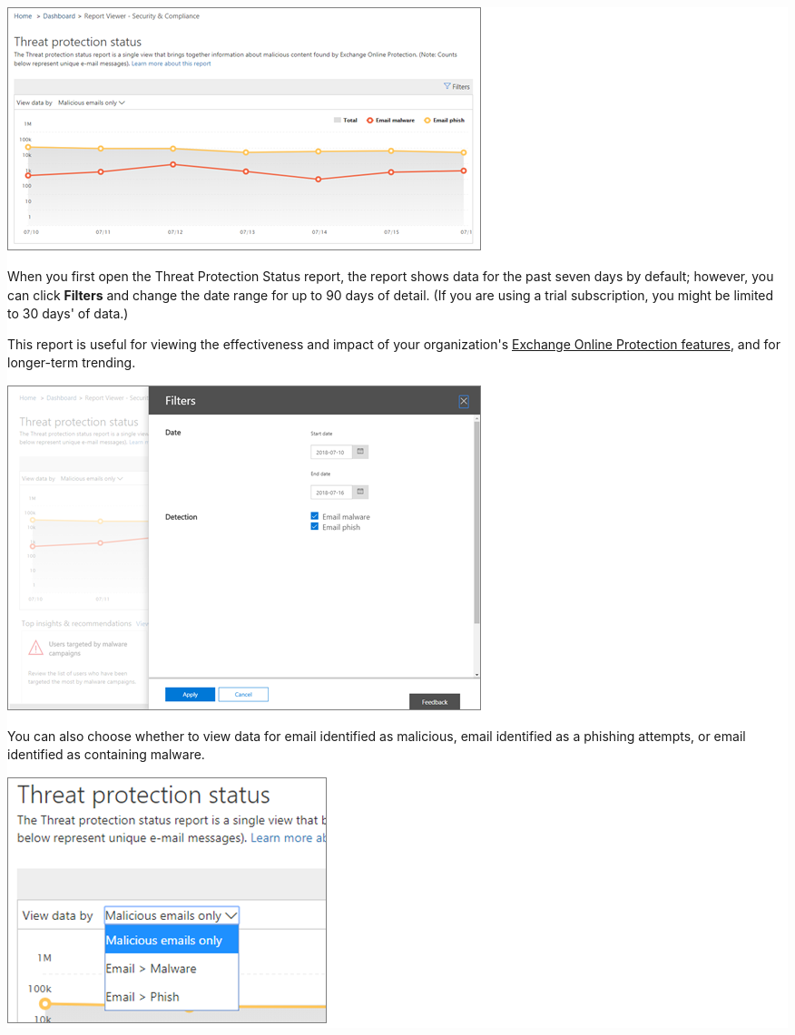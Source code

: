 ![Threat Protection Status report](media/0ff86e12-c2b2-4d89-92a5-cefb054dc070.png)
  
When you first open the Threat Protection Status report, the report shows data for the past seven days by default; however, you can click **Filters** and change the date range for up to 90 days of detail. (If you are using a trial subscription, you might be limited to 30 days' of data.)

This report is useful for viewing the effectiveness and impact of your organization's [Exchange Online Protection features](https://docs.microsoft.com/microsoft-365/security/office-365-security/eop-features), and for longer-term trending. 
  
![Threat Protection Status report filters](media/ab6b6b8d-e97a-4c3a-8fb1-c4940dcb7a07.png)
  
You can also choose whether to view data for email identified as malicious, email identified as a phishing attempts, or email identified as containing malware.
  
![Threat Protection Status report view options](media/d429ecd7-cb7a-4c99-8d27-79a2832cf467.png)
  